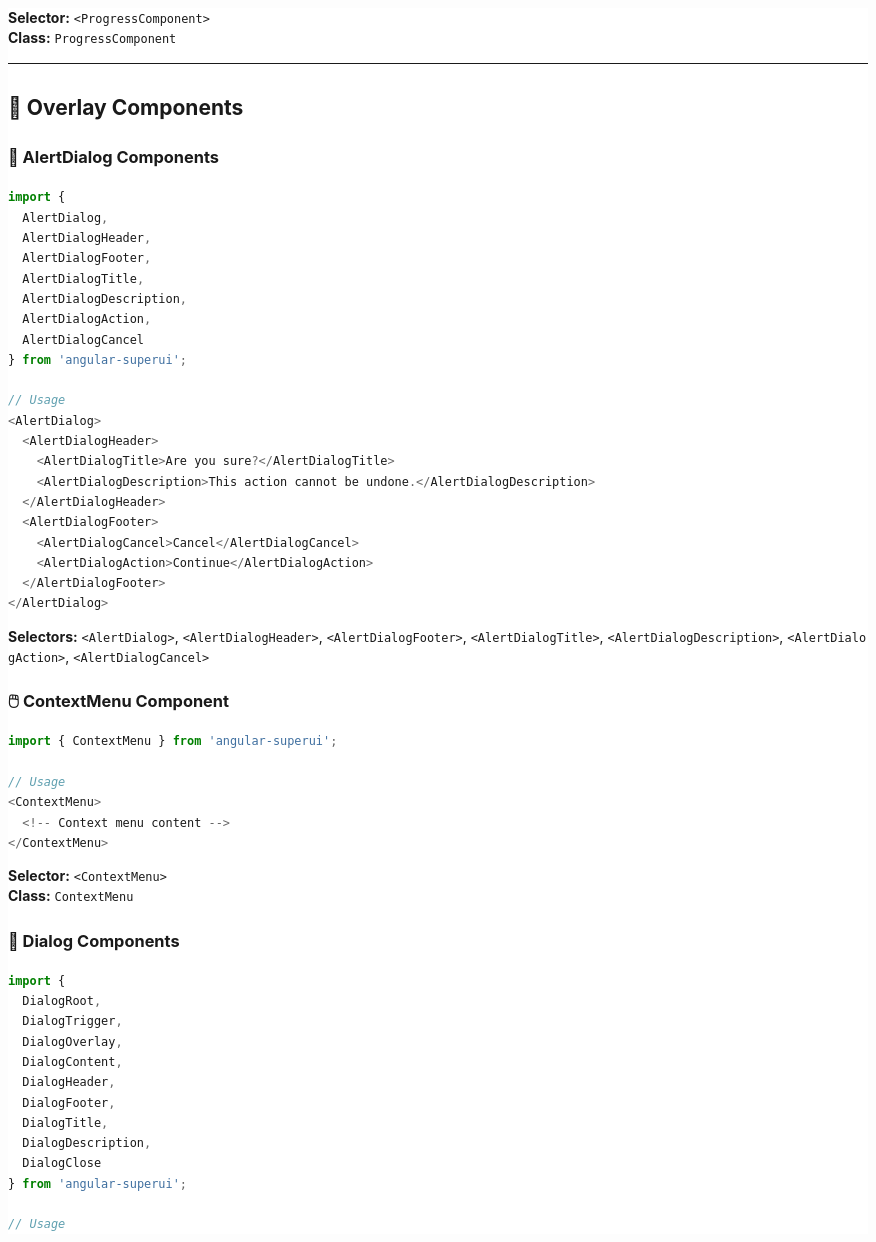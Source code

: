 **Selector:** `<ProgressComponent>`  
**Class:** `ProgressComponent`

---

## 💫 Overlay Components

### 🚨 AlertDialog Components

```typescript
import { 
  AlertDialog,
  AlertDialogHeader,
  AlertDialogFooter,
  AlertDialogTitle,
  AlertDialogDescription,
  AlertDialogAction,
  AlertDialogCancel
} from 'angular-superui';

// Usage
<AlertDialog>
  <AlertDialogHeader>
    <AlertDialogTitle>Are you sure?</AlertDialogTitle>
    <AlertDialogDescription>This action cannot be undone.</AlertDialogDescription>
  </AlertDialogHeader>
  <AlertDialogFooter>
    <AlertDialogCancel>Cancel</AlertDialogCancel>
    <AlertDialogAction>Continue</AlertDialogAction>
  </AlertDialogFooter>
</AlertDialog>
```

**Selectors:** `<AlertDialog>`, `<AlertDialogHeader>`, `<AlertDialogFooter>`, `<AlertDialogTitle>`, `<AlertDialogDescription>`, `<AlertDialogAction>`, `<AlertDialogCancel>`

### 🖱️ ContextMenu Component

```typescript
import { ContextMenu } from 'angular-superui';

// Usage
<ContextMenu>
  <!-- Context menu content -->
</ContextMenu>
```

**Selector:** `<ContextMenu>`  
**Class:** `ContextMenu`

### 💬 Dialog Components

```typescript
import { 
  DialogRoot,
  DialogTrigger,
  DialogOverlay,
  DialogContent,
  DialogHeader,
  DialogFooter,
  DialogTitle,
  DialogDescription,
  DialogClose
} from 'angular-superui';

// Usage
```